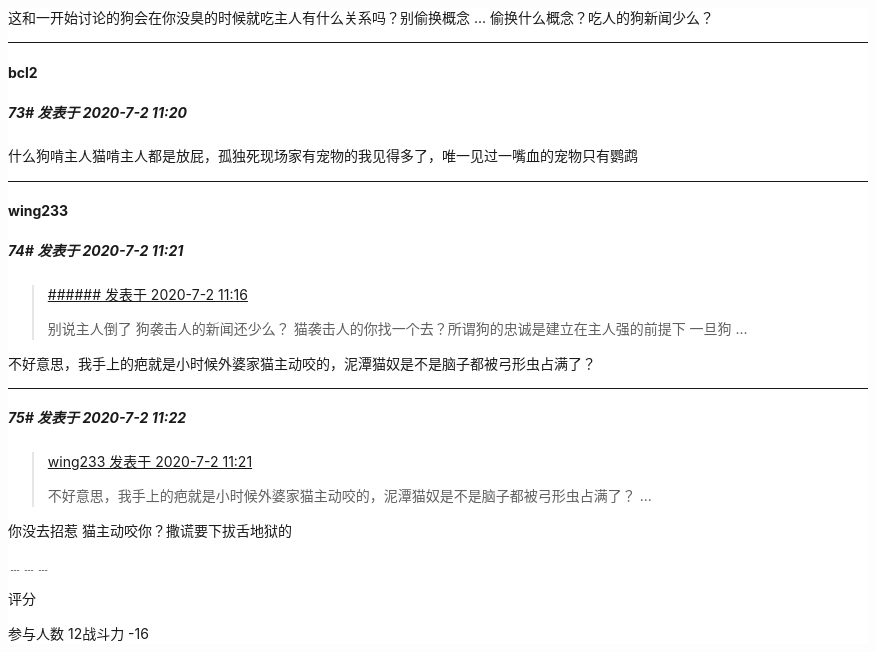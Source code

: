 这和一开始讨论的狗会在你没臭的时候就吃主人有什么关系吗？别偷换概念 ...</blockquote>
偷换什么概念？吃人的狗新闻少么？







-----

####  bcl2  
##### 73#       发表于 2020-7-2 11:20




什么狗啃主人猫啃主人都是放屁，孤独死现场家有宠物的我见得多了，唯一见过一嘴血的宠物只有鹦鹉







-----

####  wing233  
##### 74#       发表于 2020-7-2 11:21



<blockquote><a href="httphttps://bbs.saraba1st.com/2b/forum.php?mod=redirect&amp;goto=findpost&amp;pid=48033617&amp;ptid=1945289" target="_blank">###### 发表于 2020-7-2 11:16</a>

别说主人倒了 狗袭击人的新闻还少么？ 猫袭击人的你找一个去？所谓狗的忠诚是建立在主人强的前提下 一旦狗 ...</blockquote>
不好意思，我手上的疤就是小时候外婆家猫主动咬的，泥潭猫奴是不是脑子都被弓形虫占满了？







-----

####  ######  
##### 75#       发表于 2020-7-2 11:22



<blockquote><a href="httphttps://bbs.saraba1st.com/2b/forum.php?mod=redirect&amp;goto=findpost&amp;pid=48033693&amp;ptid=1945289" target="_blank">wing233 发表于 2020-7-2 11:21</a>

不好意思，我手上的疤就是小时候外婆家猫主动咬的，泥潭猫奴是不是脑子都被弓形虫占满了？ ...</blockquote>
你没去招惹 猫主动咬你？撒谎要下拔舌地狱的



﹍﹍﹍

评分





 参与人数 12战斗力 -16
